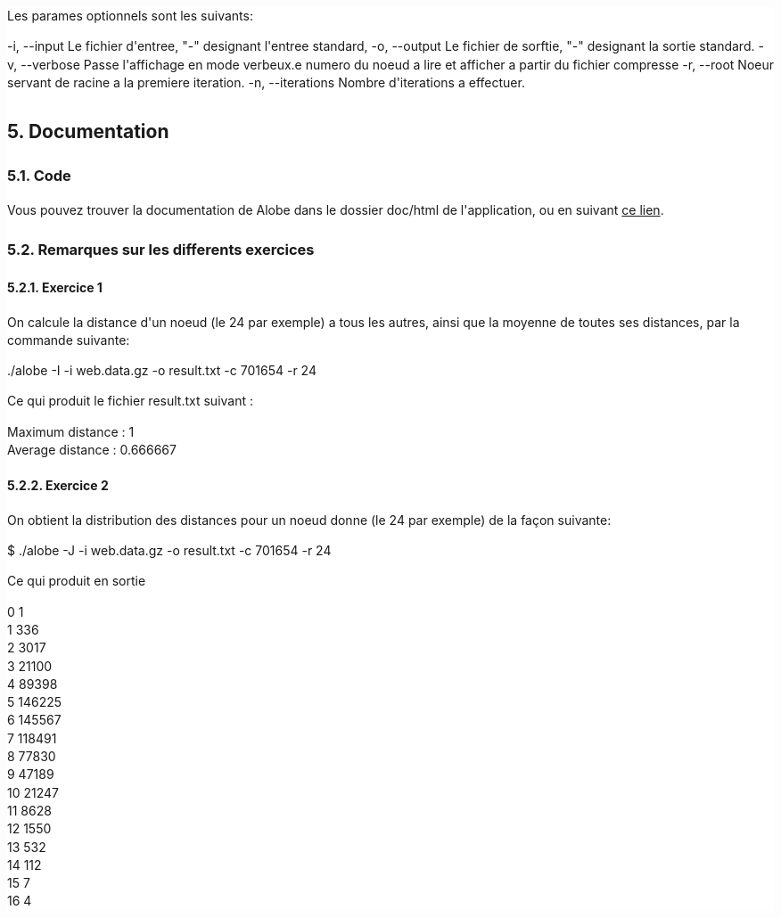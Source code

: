Les parames optionnels sont les suivants:

-i, --input <fichier>
     Le fichier d'entree, "-" designant l'entree standard,
-o, --output <fichier>
    Le fichier de sorftie, "-" designant la sortie standard.
-v, --verbose
     Passe l'affichage en mode verbeux.e numero du noeud a lire et afficher a partir du fichier compresse
-r, --root <entier>
    Noeur servant de racine a la premiere iteration.
-n, --iterations <entier>
    Nombre d'iterations a effectuer.

## 5\. Documentation

### 5.1. Code

Vous pouvez trouver la documentation de Alobe dans le dossier doc/html de
l'application, ou en suivant [ce lien](html/index.html).

### 5.2. Remarques sur les differents exercices

#### 5.2.1. Exercice 1

On calcule la distance d'un noeud (le 24 par exemple) a tous les autres, ainsi
que la moyenne de toutes ses distances, par la commande suivante:

 ./alobe -I -i web.data.gz -o result.txt -c 701654 -r 24

Ce qui produit le fichier result.txt suivant :

Maximum distance : 1  
Average distance : 0.666667

#### 5.2.2. Exercice 2

On obtient la distribution des distances pour un noeud donne (le 24 par
exemple) de la façon suivante:

$ ./alobe -J -i web.data.gz -o result.txt -c 701654 -r 24  

Ce qui produit en sortie

0 1  
1 336  
2 3017  
3 21100  
4 89398  
5 146225  
6 145567  
7 118491  
8 77830  
9 47189  
10 21247  
11 8628  
12 1550  
13 532  
14 112  
15 7  
16 4
